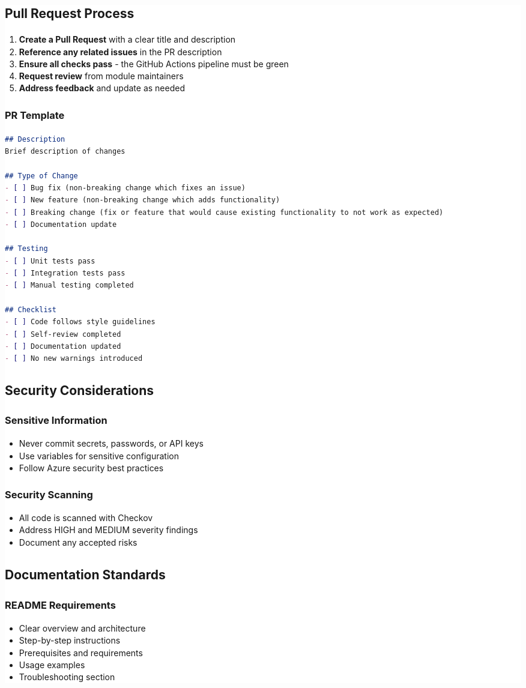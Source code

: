 ## Pull Request Process

1. **Create a Pull Request** with a clear title and description
2. **Reference any related issues** in the PR description
3. **Ensure all checks pass** - the GitHub Actions pipeline must be green
4. **Request review** from module maintainers
5. **Address feedback** and update as needed

### PR Template

```markdown
## Description
Brief description of changes

## Type of Change
- [ ] Bug fix (non-breaking change which fixes an issue)
- [ ] New feature (non-breaking change which adds functionality)
- [ ] Breaking change (fix or feature that would cause existing functionality to not work as expected)
- [ ] Documentation update

## Testing
- [ ] Unit tests pass
- [ ] Integration tests pass
- [ ] Manual testing completed

## Checklist
- [ ] Code follows style guidelines
- [ ] Self-review completed
- [ ] Documentation updated
- [ ] No new warnings introduced
```

## Security Considerations

### Sensitive Information
- Never commit secrets, passwords, or API keys
- Use variables for sensitive configuration
- Follow Azure security best practices

### Security Scanning
- All code is scanned with Checkov
- Address HIGH and MEDIUM severity findings
- Document any accepted risks

## Documentation Standards

### README Requirements
- Clear overview and architecture
- Step-by-step instructions
- Prerequisites and requirements
- Usage examples
- Troubleshooting section
